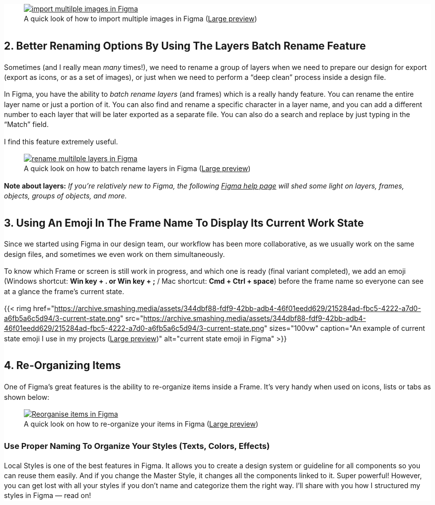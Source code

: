<figure><a href="https://archive.smashing.media/assets/344dbf88-fdf9-42bb-adb4-46f01eedd629/1196ceb8-b8a9-4969-b8a2-9ab0670794b3/1-position-image-800w.gif"><img loading="lazy" decoding="async" src="https://archive.smashing.media/assets/344dbf88-fdf9-42bb-adb4-46f01eedd629/1196ceb8-b8a9-4969-b8a2-9ab0670794b3/1-position-image-800w.gif" width="800" height="" alt="import multilple images in Figma" /></a><figcaption>A quick look of how to import multiple images in Figma (<a href="https://archive.smashing.media/assets/344dbf88-fdf9-42bb-adb4-46f01eedd629/1196ceb8-b8a9-4969-b8a2-9ab0670794b3/1-position-image-800w.gif">Large preview</a>)</figcaption></figure>

## 2. Better Renaming Options By Using The Layers Batch Rename Feature

<p>Sometimes (and I really mean <em>many</em> times!), we need to rename a group of layers when we need to prepare our design for export (export as icons, or as a set of images), or just when we need to perform a “deep clean” process inside a design file.</p>

<p>In Figma, you have the ability to <em>batch rename layers</em> (and frames) which is a really handy feature. You can rename the entire layer name or just a portion of it. You can also find and rename a specific character in a layer name, and you can add a different number to each layer that will be later exported as a separate file. You can also do a search and replace by just typing in the “Match” field.</p>

<p>I find this feature extremely useful.</p>

<figure><a href="https://archive.smashing.media/assets/344dbf88-fdf9-42bb-adb4-46f01eedd629/920d6e0f-aa97-43c0-aaa0-b8fc32ca32c4/2-rename-figma-800w.gif"><img loading="lazy" decoding="async" src="https://archive.smashing.media/assets/344dbf88-fdf9-42bb-adb4-46f01eedd629/920d6e0f-aa97-43c0-aaa0-b8fc32ca32c4/2-rename-figma-800w.gif" width="800" height="" alt="rename multilple layers in Figma" /></a><figcaption>A quick look on how to batch rename layers in Figma (<a href="https://archive.smashing.media/assets/344dbf88-fdf9-42bb-adb4-46f01eedd629/920d6e0f-aa97-43c0-aaa0-b8fc32ca32c4/2-rename-figma-800w.gif">Large preview</a>)</figcaption></figure>

<p><strong>Note about layers:</strong> <em>If you’re relatively new to Figma, the following <a href="https://help.figma.com/article/30-layers-panel">Figma help page</a> will shed some light on layers, frames, objects, groups of objects, and more.</em></p>

## 3. Using An Emoji In The Frame Name To Display Its Current Work State

<p>Since we started using Figma in our design team, our workflow has been more collaborative, as we usually work on the same design files, and sometimes we even work on them simultaneously.</p>

<p>To know which Frame or screen is still work in progress, and which one is ready (final variant completed), we add an emoji (Windows shortcut: <strong>Win key + . or Win key + ;</strong> / Mac shortcut: <strong>Cmd + Ctrl + space</strong>) before the frame name so everyone can see at a glance the frame’s current state.</p>

{{< rimg href="https://archive.smashing.media/assets/344dbf88-fdf9-42bb-adb4-46f01eedd629/215284ad-fbc5-4222-a7d0-a6fb5a6c5d94/3-current-state.png" src="https://archive.smashing.media/assets/344dbf88-fdf9-42bb-adb4-46f01eedd629/215284ad-fbc5-4222-a7d0-a6fb5a6c5d94/3-current-state.png" sizes="100vw" caption="An example of current state emoji I use in my projects (<a href='https://archive.smashing.media/assets/344dbf88-fdf9-42bb-adb4-46f01eedd629/215284ad-fbc5-4222-a7d0-a6fb5a6c5d94/3-current-state.png'>Large preview</a>)" alt="current state emoji in Figma" >}}

## 4. Re-Organizing Items

<p>One of Figma’s great features is the ability to re-organize items inside a Frame. It’s very handy when used on icons, lists or tabs as shown below:</p>

<figure><a href="https://archive.smashing.media/assets/344dbf88-fdf9-42bb-adb4-46f01eedd629/b6a9966b-7539-4584-b1d1-0918f057a9f5/4-reorganising-item-figma-800w.gif"><img loading="lazy" decoding="async" src="https://archive.smashing.media/assets/344dbf88-fdf9-42bb-adb4-46f01eedd629/b6a9966b-7539-4584-b1d1-0918f057a9f5/4-reorganising-item-figma-800w.gif" width="800" height="" alt="Reorganise items in Figma" /></a><figcaption>A quick look on how to re-organize your items in Figma (<a href="https://archive.smashing.media/assets/344dbf88-fdf9-42bb-adb4-46f01eedd629/b6a9966b-7539-4584-b1d1-0918f057a9f5/4-reorganising-item-figma-800w.gif">Large preview</a>)</figcaption></figure>

### Use Proper Naming To Organize Your Styles (Texts, Colors, Effects)

<p>Local Styles is one of the best features in Figma. It allows you to create a design system or guideline for all components so you can reuse them easily. And if you change the Master Style, it changes all the components linked to it. Super powerful! However, you can get lost with all your styles if you don’t name and categorize them the right way. I’ll share with you how I structured my styles in Figma &mdash; read on!</p>
